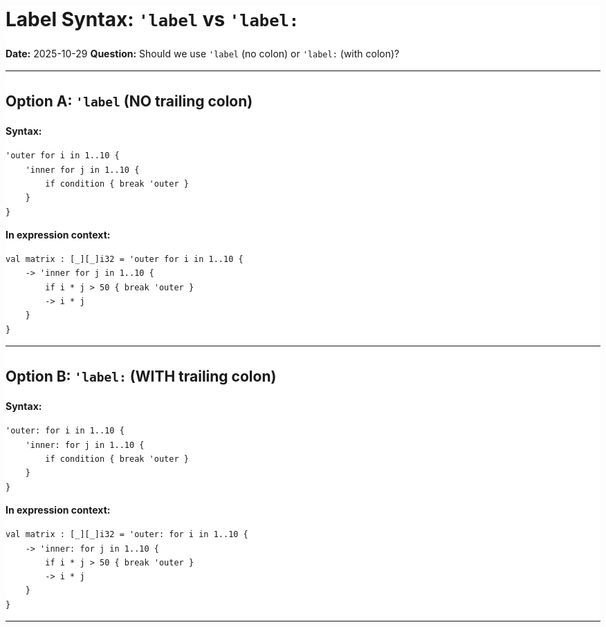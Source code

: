# Label Syntax: `'label` vs `'label:`

**Date:** 2025-10-29
**Question:** Should we use `'label` (no colon) or `'label:` (with colon)?

---

## Option A: `'label` (NO trailing colon)

**Syntax:**
```hexen
'outer for i in 1..10 {
    'inner for j in 1..10 {
        if condition { break 'outer }
    }
}
```

**In expression context:**
```hexen
val matrix : [_][_]i32 = 'outer for i in 1..10 {
    -> 'inner for j in 1..10 {
        if i * j > 50 { break 'outer }
        -> i * j
    }
}
```

---

## Option B: `'label:` (WITH trailing colon)

**Syntax:**
```hexen
'outer: for i in 1..10 {
    'inner: for j in 1..10 {
        if condition { break 'outer }
    }
}
```

**In expression context:**
```hexen
val matrix : [_][_]i32 = 'outer: for i in 1..10 {
    -> 'inner: for j in 1..10 {
        if i * j > 50 { break 'outer }
        -> i * j
    }
}
```

---
